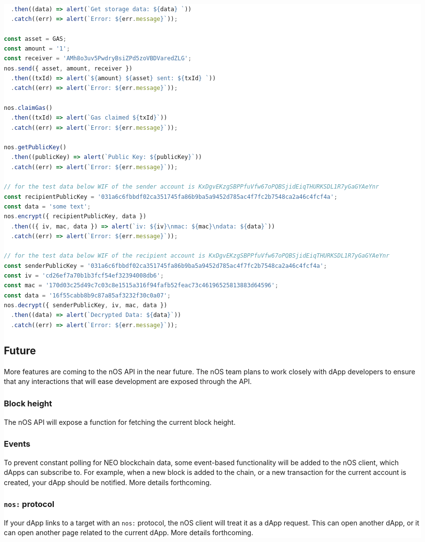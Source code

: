 ```javascript
  .then((data) => alert(`Get storage data: ${data} `))
  .catch((err) => alert(`Error: ${err.message}`));

const asset = GAS;
const amount = '1';
const receiver = 'AMh8o3uv5PwdryBsiZPd5zoVBDVaredZLG';
nos.send({ asset, amount, receiver })
  .then((txId) => alert(`${amount} ${asset} sent: ${txId} `))
  .catch((err) => alert(`Error: ${err.message}`));

nos.claimGas()
  .then((txId) => alert(`Gas claimed ${txId}`))
  .catch((err) => alert(`Error: ${err.message}`));

nos.getPublicKey()
  .then((publicKey) => alert(`Public Key: ${publicKey}`))
  .catch((err) => alert(`Error: ${err.message}`));

// for the test data below WIF of the sender account is KxDgvEKzgSBPPfuVfw67oPQBSjidEiqTHURKSDL1R7yGaGYAeYnr
const recipientPublicKey = '031a6c6fbbdf02ca351745fa86b9ba5a9452d785ac4f7fc2b7548ca2a46c4fcf4a';
const data = 'some text';
nos.encrypt({ recipientPublicKey, data })
  .then(({ iv, mac, data }) => alert(`iv: ${iv}\nmac: ${mac}\ndata: ${data}`))
  .catch((err) => alert(`Error: ${err.message}`));

// for the test data below WIF of the recipient account is KxDgvEKzgSBPPfuVfw67oPQBSjidEiqTHURKSDL1R7yGaGYAeYnr
const senderPublicKey = '031a6c6fbbdf02ca351745fa86b9ba5a9452d785ac4f7fc2b7548ca2a46c4fcf4a';
const iv = 'cd26ef7a70b1b3fcf54ef32394008db6';
const mac = '170d03c25d49c7c03c8e1515a316f94fafb52feac73c46196525813883d64596';
const data = '16f55cabb8b9c87a85af3232f30c0a07';
nos.decrypt({ senderPublicKey, iv, mac, data })
  .then((data) => alert(`Decrypted Data: ${data}`))
  .catch((err) => alert(`Error: ${err.message}`));
```

## Future
More features are coming to the nOS API in the near future.  The nOS team plans to work closely with
dApp developers to ensure that any interactions that will ease development are exposed through the
API.

### Block height

The nOS API will expose a function for fetching the current block height.

### Events

To prevent constant polling for NEO blockchain data, some event-based functionality will be added to
the nOS client, which dApps can subscribe to.  For example, when a new block is added to the chain,
or a new transaction for the current account is created, your dApp should be notified.  More details
forthcoming.

### `nos:` protocol

If your dApp links to a target with an `nos:` protocol, the nOS client will treat it as a dApp
request.  This can open another dApp, or it can open another page related to the current dApp.
More details forthcoming.
